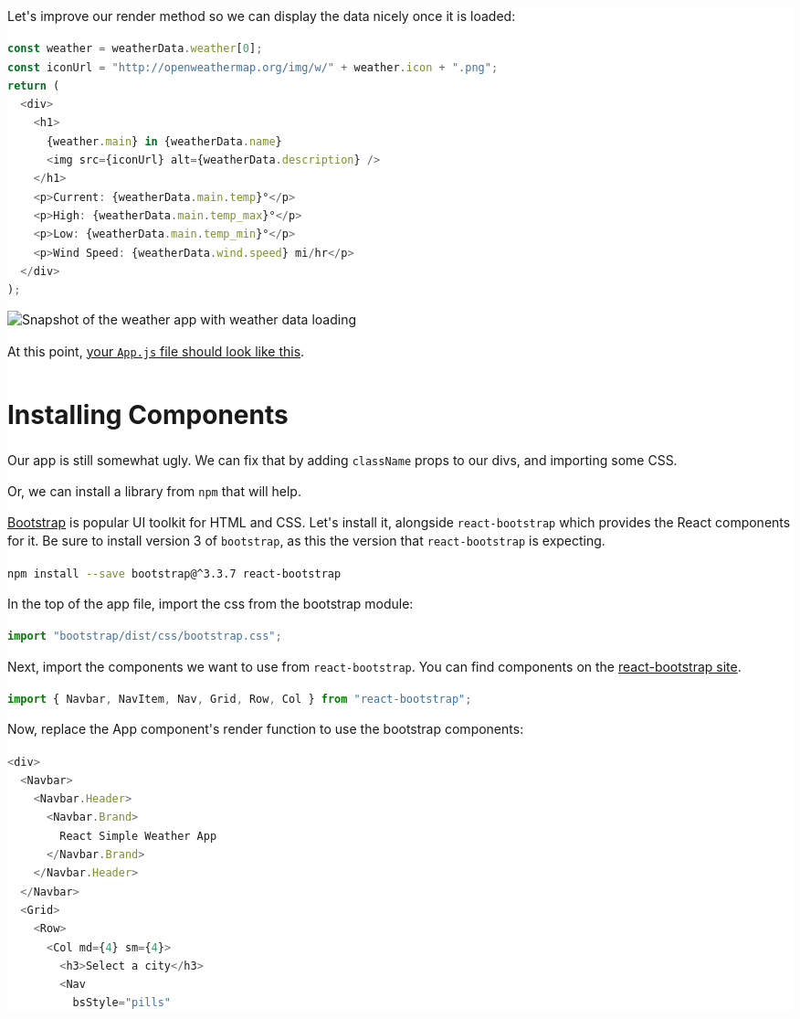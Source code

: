 Let's improve our render method so we can display the data nicely once it is loaded:

```js
const weather = weatherData.weather[0];
const iconUrl = "http://openweathermap.org/img/w/" + weather.icon + ".png";
return (
  <div>
    <h1>
      {weather.main} in {weatherData.name}
      <img src={iconUrl} alt={weatherData.description} />
    </h1>
    <p>Current: {weatherData.main.temp}°</p>
    <p>High: {weatherData.main.temp_max}°</p>
    <p>Low: {weatherData.main.temp_min}°</p>
    <p>Wind Speed: {weatherData.wind.speed} mi/hr</p>
  </div>
);
```

![Snapshot of the weather app with weather data loading](./images/DataLoad.png)

At this point, [your `App.js` file should look like this](./AppSnapshots/3-Lifecycle-and-Data-App.js).


# Installing Components

Our app is still somewhat ugly. We can fix that by adding `className` props to our divs, and importing some CSS.

Or, we can install a library from `npm` that will help.

[Bootstrap](http://getbootstrap.com/) is popular UI toolkit for HTML and CSS. Let's install it, alongside `react-bootstrap` which provides the React components for it. Be sure to install version 3 of `bootstrap`, as this the version that `react-bootstrap` is expecting.

```sh
npm install --save bootstrap@^3.3.7 react-bootstrap
```

In the top of the app file, import the css from the bootstrap module:

```js
import "bootstrap/dist/css/bootstrap.css";
```

Next, import the components we want to use from `react-bootstrap`. You can find components on the [react-bootstrap site](https://react-bootstrap.github.io/components.html).

```js
import { Navbar, NavItem, Nav, Grid, Row, Col } from "react-bootstrap";
```

Now, replace the App component's render function to use the bootstrap components:

```js
<div>
  <Navbar>
    <Navbar.Header>
      <Navbar.Brand>
        React Simple Weather App
      </Navbar.Brand>
    </Navbar.Header>
  </Navbar>
  <Grid>
    <Row>
      <Col md={4} sm={4}>
        <h3>Select a city</h3>
        <Nav
          bsStyle="pills"
```